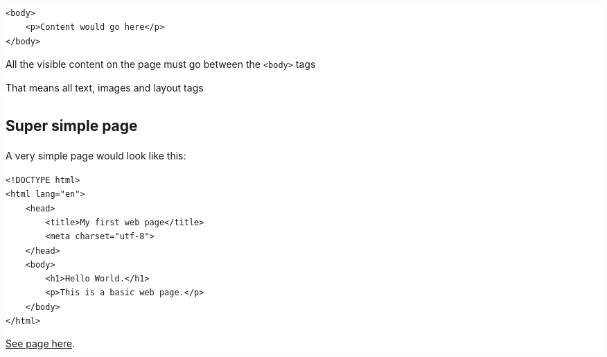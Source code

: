 ```
<body>
    <p>Content would go here</p>
</body>
```
All the visible content on the page must go between the `<body>` tags

That means all text, images and layout tags 







## Super simple page

A very simple page would look like this:


```
<!DOCTYPE html>
<html lang="en">
    <head>
        <title>My first web page</title>
        <meta charset="utf-8">
    </head>
    <body>
        <h1>Hello World.</h1>
        <p>This is a basic web page.</p>
    </body>
</html>
```

[See page here](code/basic-html.html).

